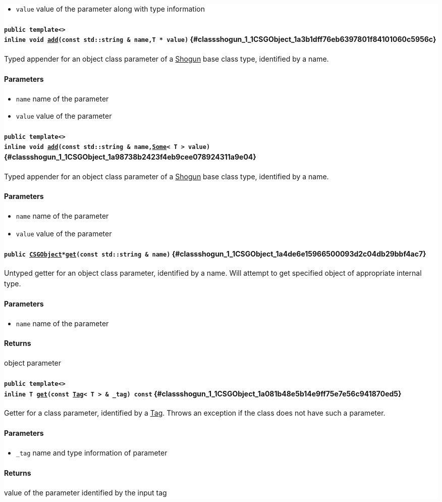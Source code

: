 * `value` value of the parameter along with type information

#### `public template<>`  <br/>`inline void `[`add`](#classshogun_1_1CSGObject_1a3b1dff76eb6397801f84101060c5956c)`(const std::string & name,T * value)` {#classshogun_1_1CSGObject_1a3b1dff76eb6397801f84101060c5956c}

Typed appender for an object class parameter of a [Shogun](#classShogun) base class type, identified by a name.

#### Parameters
* `name` name of the parameter 

* `value` value of the parameter

#### `public template<>`  <br/>`inline void `[`add`](#classshogun_1_1CSGObject_1a98738b2423f4eb9cee078924311a9e04)`(const std::string & name,`[`Some`](#classshogun_1_1Some)`< T > value)` {#classshogun_1_1CSGObject_1a98738b2423f4eb9cee078924311a9e04}

Typed appender for an object class parameter of a [Shogun](#classShogun) base class type, identified by a name.

#### Parameters
* `name` name of the parameter 

* `value` value of the parameter

#### `public `[`CSGObject`](#classshogun_1_1CSGObject)` * `[`get`](#classshogun_1_1CSGObject_1a4de6e15966500093d2c04db29bbf4ac7)`(const std::string & name)` {#classshogun_1_1CSGObject_1a4de6e15966500093d2c04db29bbf4ac7}

Untyped getter for an object class parameter, identified by a name. Will attempt to get specified object of appropriate internal type.

#### Parameters
* `name` name of the parameter 

#### Returns
object parameter

#### `public template<>`  <br/>`inline T `[`get`](#classshogun_1_1CSGObject_1a081b48e5b14e9ff75e7e56c941870ed5)`(const `[`Tag`](#classshogun_1_1Tag)`< T > & _tag) const` {#classshogun_1_1CSGObject_1a081b48e5b14e9ff75e7e56c941870ed5}

Getter for a class parameter, identified by a [Tag](#classshogun_1_1Tag). Throws an exception if the class does not have such a parameter.

#### Parameters
* `_tag` name and type information of parameter 

#### Returns
value of the parameter identified by the input tag
